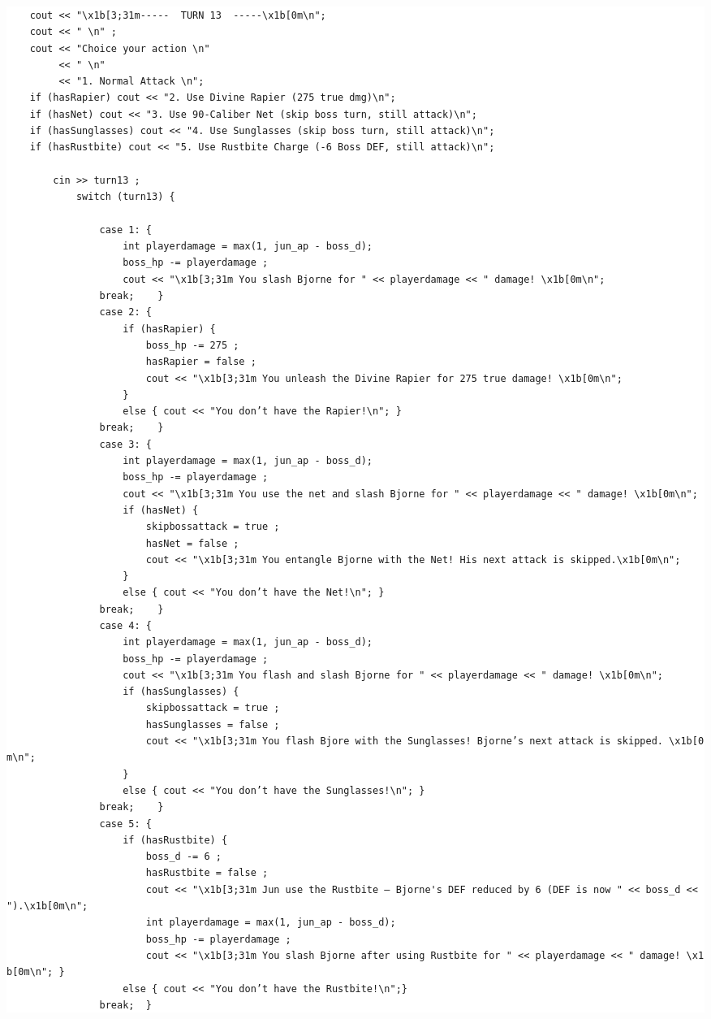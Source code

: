         cout << "\x1b[3;31m-----  TURN 13  -----\x1b[0m\n";
        cout << " \n" ;
        cout << "Choice your action \n"
             << " \n"
             << "1. Normal Attack \n";
        if (hasRapier) cout << "2. Use Divine Rapier (275 true dmg)\n";
        if (hasNet) cout << "3. Use 90-Caliber Net (skip boss turn, still attack)\n";
        if (hasSunglasses) cout << "4. Use Sunglasses (skip boss turn, still attack)\n";
        if (hasRustbite) cout << "5. Use Rustbite Charge (-6 Boss DEF, still attack)\n";
            
            cin >> turn13 ;
                switch (turn13) {
                    
                    case 1: {
                        int playerdamage = max(1, jun_ap - boss_d);
                        boss_hp -= playerdamage ;
                        cout << "\x1b[3;31m You slash Bjorne for " << playerdamage << " damage! \x1b[0m\n";
                    break;    }
                    case 2: {
                        if (hasRapier) {
                            boss_hp -= 275 ;
                            hasRapier = false ;
                            cout << "\x1b[3;31m You unleash the Divine Rapier for 275 true damage! \x1b[0m\n";
                        }
                        else { cout << "You don’t have the Rapier!\n"; }
                    break;    }
                    case 3: {
                        int playerdamage = max(1, jun_ap - boss_d);
                        boss_hp -= playerdamage ;
                        cout << "\x1b[3;31m You use the net and slash Bjorne for " << playerdamage << " damage! \x1b[0m\n";
                        if (hasNet) {
                            skipbossattack = true ;
                            hasNet = false ;
                            cout << "\x1b[3;31m You entangle Bjorne with the Net! His next attack is skipped.\x1b[0m\n";
                        }
                        else { cout << "You don’t have the Net!\n"; }
                    break;    }
                    case 4: {
                        int playerdamage = max(1, jun_ap - boss_d);
                        boss_hp -= playerdamage ;
                        cout << "\x1b[3;31m You flash and slash Bjorne for " << playerdamage << " damage! \x1b[0m\n";
                        if (hasSunglasses) {
                            skipbossattack = true ;
                            hasSunglasses = false ;
                            cout << "\x1b[3;31m You flash Bjore with the Sunglasses! Bjorne’s next attack is skipped. \x1b[0m\n";
                        }
                        else { cout << "You don’t have the Sunglasses!\n"; }
                    break;    }
                    case 5: {
                        if (hasRustbite) {
                            boss_d -= 6 ;
                            hasRustbite = false ;
                            cout << "\x1b[3;31m Jun use the Rustbite — Bjorne's DEF reduced by 6 (DEF is now " << boss_d << ").\x1b[0m\n";
                            int playerdamage = max(1, jun_ap - boss_d);
                            boss_hp -= playerdamage ;
                            cout << "\x1b[3;31m You slash Bjorne after using Rustbite for " << playerdamage << " damage! \x1b[0m\n"; }
                        else { cout << "You don’t have the Rustbite!\n";}
                    break;  } 
                        
